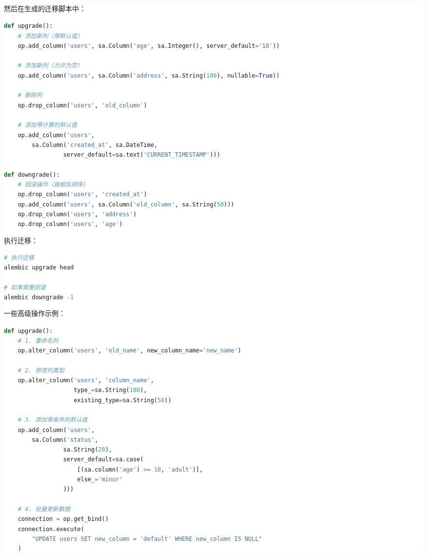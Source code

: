 然后在生成的迁移脚本中：

```python:/Users/cong/code/my/fask-graphrag/alembic/versions/xxxxxxxxxxxx_add_new_column.py
def upgrade():
    # 添加新列（带默认值）
    op.add_column('users', sa.Column('age', sa.Integer(), server_default='18'))
    
    # 添加新列（允许为空）
    op.add_column('users', sa.Column('address', sa.String(100), nullable=True))
    
    # 删除列
    op.drop_column('users', 'old_column')
    
    # 添加带计算的默认值
    op.add_column('users', 
        sa.Column('created_at', sa.DateTime, 
                 server_default=sa.text('CURRENT_TIMESTAMP')))

def downgrade():
    # 回滚操作（按相反顺序）
    op.drop_column('users', 'created_at')
    op.add_column('users', sa.Column('old_column', sa.String(50)))
    op.drop_column('users', 'address')
    op.drop_column('users', 'age')
```

执行迁移：

```bash
# 执行迁移
alembic upgrade head

# 如果需要回滚
alembic downgrade -1
```

一些高级操作示例：

```python
def upgrade():
    # 1. 重命名列
    op.alter_column('users', 'old_name', new_column_name='new_name')
    
    # 2. 修改列类型
    op.alter_column('users', 'column_name',
                    type_=sa.String(100),
                    existing_type=sa.String(50))
    
    # 3. 添加带条件的默认值
    op.add_column('users',
        sa.Column('status',
                 sa.String(20),
                 server_default=sa.case(
                     [(sa.column('age') >= 18, 'adult')],
                     else_='minor'
                 )))
    
    # 4. 批量更新数据
    connection = op.get_bind()
    connection.execute(
        "UPDATE users SET new_column = 'default' WHERE new_column IS NULL"
    )
```
